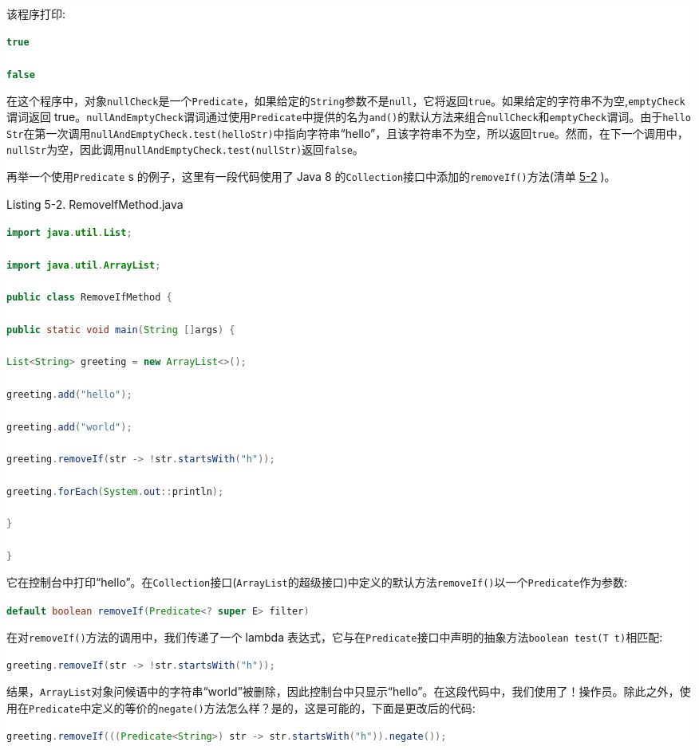 该程序打印:

```java
true

false
```

在这个程序中，对象`nullCheck`是一个`Predicate`，如果给定的`String`参数不是`null`，它将返回`true`。如果给定的字符串不为空,`emptyCheck`谓词返回 true。`nullAndEmptyCheck`谓词通过使用`Predicate`中提供的名为`and()`的默认方法来组合`nullCheck`和`emptyCheck`谓词。由于`helloStr`在第一次调用`nullAndEmptyCheck.test(helloStr)`中指向字符串“hello”，且该字符串不为空，所以返回`true`。然而，在下一个调用中，`nullStr`为空，因此调用`nullAndEmptyCheck.test(nullStr)`返回`false`。

再举一个使用`Predicate` s 的例子，这里有一段代码使用了 Java 8 的`Collection`接口中添加的`removeIf()`方法(清单 [5-2](#FPar2) )。

Listing 5-2\. RemoveIfMethod.java

```java
import java.util.List;

import java.util.ArrayList;

public class RemoveIfMethod {

public static void main(String []args) {

List<String> greeting = new ArrayList<>();

greeting.add("hello");

greeting.add("world");

greeting.removeIf(str -> !str.startsWith("h"));

greeting.forEach(System.out::println);

}

}
```

它在控制台中打印“hello”。在`Collection`接口(`ArrayList`的超级接口)中定义的默认方法`removeIf()`以一个`Predicate`作为参数:

```java
default boolean removeIf(Predicate<? super E> filter)
```

在对`removeIf()`方法的调用中，我们传递了一个 lambda 表达式，它与在`Predicate`接口中声明的抽象方法`boolean test(T t)`相匹配:

```java
greeting.removeIf(str -> !str.startsWith("h"));
```

结果，`ArrayList`对象问候语中的字符串“world”被删除，因此控制台中只显示“hello”。在这段代码中，我们使用了！操作员。除此之外，使用在`Predicate`中定义的等价的`negate()`方法怎么样？是的，这是可能的，下面是更改后的代码:

```java
greeting.removeIf(((Predicate<String>) str -> str.startsWith("h")).negate());
```
